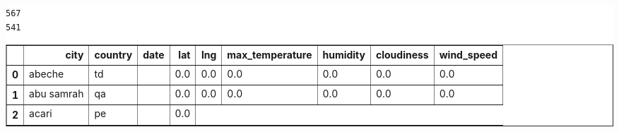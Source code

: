     567
    541
    




<div>
<style>
    .dataframe thead tr:only-child th {
        text-align: right;
    }

    .dataframe thead th {
        text-align: left;
    }

    .dataframe tbody tr th {
        vertical-align: top;
    }
</style>
<table border="1" class="dataframe">
  <thead>
    <tr style="text-align: right;">
      <th></th>
      <th>city</th>
      <th>country</th>
      <th>date</th>
      <th>lat</th>
      <th>lng</th>
      <th>max_temperature</th>
      <th>humidity</th>
      <th>cloudiness</th>
      <th>wind_speed</th>
    </tr>
  </thead>
  <tbody>
    <tr>
      <th>0</th>
      <td>abeche</td>
      <td>td</td>
      <td></td>
      <td>0.0</td>
      <td>0.0</td>
      <td>0.0</td>
      <td>0.0</td>
      <td>0.0</td>
      <td>0.0</td>
    </tr>
    <tr>
      <th>1</th>
      <td>abu samrah</td>
      <td>qa</td>
      <td></td>
      <td>0.0</td>
      <td>0.0</td>
      <td>0.0</td>
      <td>0.0</td>
      <td>0.0</td>
      <td>0.0</td>
    </tr>
    <tr>
      <th>2</th>
      <td>acari</td>
      <td>pe</td>
      <td></td>
      <td>0.0</td>